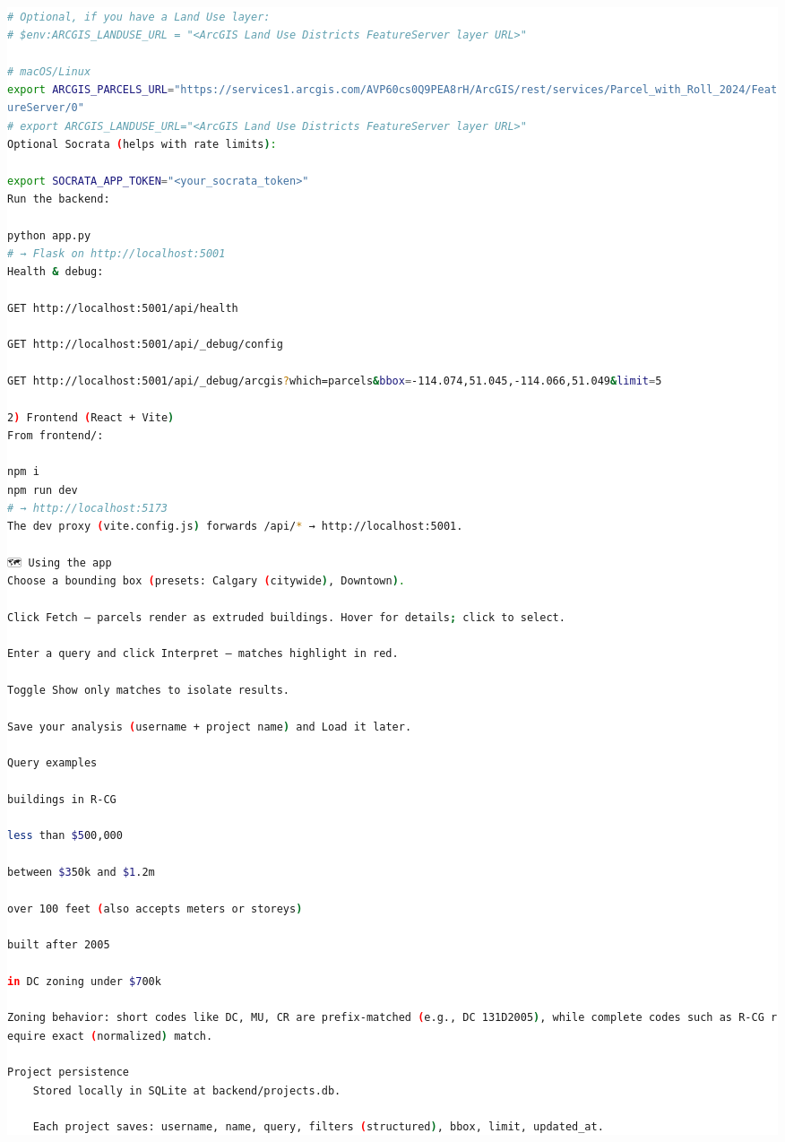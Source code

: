 ```bash
# Optional, if you have a Land Use layer:
# $env:ARCGIS_LANDUSE_URL = "<ArcGIS Land Use Districts FeatureServer layer URL>"

# macOS/Linux
export ARCGIS_PARCELS_URL="https://services1.arcgis.com/AVP60cs0Q9PEA8rH/ArcGIS/rest/services/Parcel_with_Roll_2024/FeatureServer/0"
# export ARCGIS_LANDUSE_URL="<ArcGIS Land Use Districts FeatureServer layer URL>"
Optional Socrata (helps with rate limits):

export SOCRATA_APP_TOKEN="<your_socrata_token>"
Run the backend:

python app.py
# → Flask on http://localhost:5001
Health & debug:

GET http://localhost:5001/api/health

GET http://localhost:5001/api/_debug/config

GET http://localhost:5001/api/_debug/arcgis?which=parcels&bbox=-114.074,51.045,-114.066,51.049&limit=5

2) Frontend (React + Vite)
From frontend/:

npm i
npm run dev
# → http://localhost:5173
The dev proxy (vite.config.js) forwards /api/* → http://localhost:5001.

🗺️ Using the app
Choose a bounding box (presets: Calgary (citywide), Downtown).

Click Fetch — parcels render as extruded buildings. Hover for details; click to select.

Enter a query and click Interpret — matches highlight in red.

Toggle Show only matches to isolate results.

Save your analysis (username + project name) and Load it later.

Query examples

buildings in R-CG

less than $500,000

between $350k and $1.2m

over 100 feet (also accepts meters or storeys)

built after 2005

in DC zoning under $700k

Zoning behavior: short codes like DC, MU, CR are prefix-matched (e.g., DC 131D2005), while complete codes such as R-CG require exact (normalized) match.

Project persistence
    Stored locally in SQLite at backend/projects.db.

    Each project saves: username, name, query, filters (structured), bbox, limit, updated_at.
```